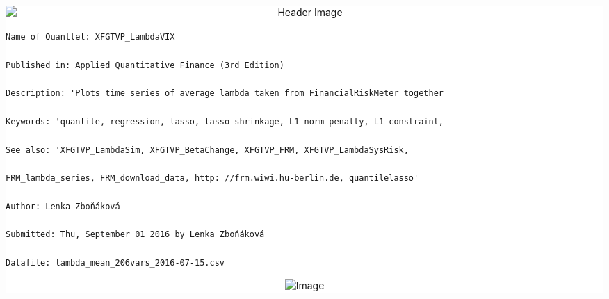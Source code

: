 <div style="margin: 0; padding: 0; text-align: center; border: none;">
<a href="https://quantlet.com" target="_blank" style="text-decoration: none; border: none;">
<img src="https://github.com/StefanGam/test-repo/blob/main/quantlet_design.png?raw=true" alt="Header Image" width="100%" style="margin: 0; padding: 0; display: block; border: none;" />
</a>
</div>

```
Name of Quantlet: XFGTVP_LambdaVIX

Published in: Applied Quantitative Finance (3rd Edition)

Description: 'Plots time series of average lambda taken from FinancialRiskMeter together

Keywords: 'quantile, regression, lasso, lasso shrinkage, L1-norm penalty, L1-constraint,

See also: 'XFGTVP_LambdaSim, XFGTVP_BetaChange, XFGTVP_FRM, XFGTVP_LambdaSysRisk,

FRM_lambda_series, FRM_download_data, http: //frm.wiwi.hu-berlin.de, quantilelasso'

Author: Lenka Zboňáková

Submitted: Thu, September 01 2016 by Lenka Zboňáková

Datafile: lambda_mean_206vars_2016-07-15.csv

```
<div align="center">
<img src="https://raw.githubusercontent.com/QuantLet/XFG3/master/XFGTVP_LambdaVIX/XFGTVP_LambdaVIX-1.png" alt="Image" />
</div>

